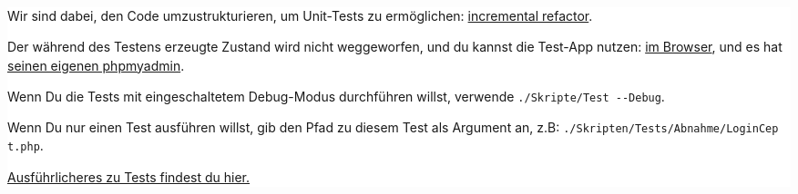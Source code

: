 Wir sind dabei, den Code umzustrukturieren, um Unit-Tests zu ermöglichen: [incremental refactor](https://gitlab.com/foodsharing-dev/foodsharing/issues/68).

Der während des Testens erzeugte Zustand wird nicht weggeworfen, und du kannst die Test-App nutzen:
[im Browser](http://localhost:28080/), und es hat
[seinen eigenen phpmyadmin](http://localhost:28081/).

Wenn Du die Tests mit eingeschaltetem Debug-Modus durchführen willst, verwende `./Skripte/Test --Debug`.

Wenn Du nur einen Test ausführen willst, gib den Pfad zu diesem Test als Argument an,
z.B: `./Skripten/Tests/Abnahme/LoginCept.php`.

[Ausführlicheres zu Tests findest du hier.](https://devdocs.foodsharing.network/testing.html)